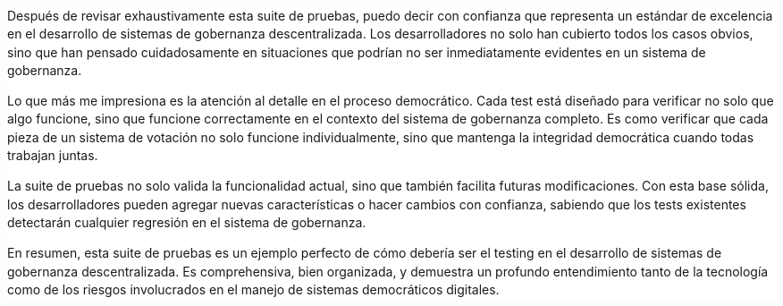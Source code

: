 Después de revisar exhaustivamente esta suite de pruebas, puedo decir con confianza que representa un estándar de excelencia en el desarrollo de sistemas de gobernanza descentralizada. Los desarrolladores no solo han cubierto todos los casos obvios, sino que han pensado cuidadosamente en situaciones que podrían no ser inmediatamente evidentes en un sistema de gobernanza.

Lo que más me impresiona es la atención al detalle en el proceso democrático. Cada test está diseñado para verificar no solo que algo funcione, sino que funcione correctamente en el contexto del sistema de gobernanza completo. Es como verificar que cada pieza de un sistema de votación no solo funcione individualmente, sino que mantenga la integridad democrática cuando todas trabajan juntas.

La suite de pruebas no solo valida la funcionalidad actual, sino que también facilita futuras modificaciones. Con esta base sólida, los desarrolladores pueden agregar nuevas características o hacer cambios con confianza, sabiendo que los tests existentes detectarán cualquier regresión en el sistema de gobernanza.

En resumen, esta suite de pruebas es un ejemplo perfecto de cómo debería ser el testing en el desarrollo de sistemas de gobernanza descentralizada. Es comprehensiva, bien organizada, y demuestra un profundo entendimiento tanto de la tecnología como de los riesgos involucrados en el manejo de sistemas democráticos digitales.
